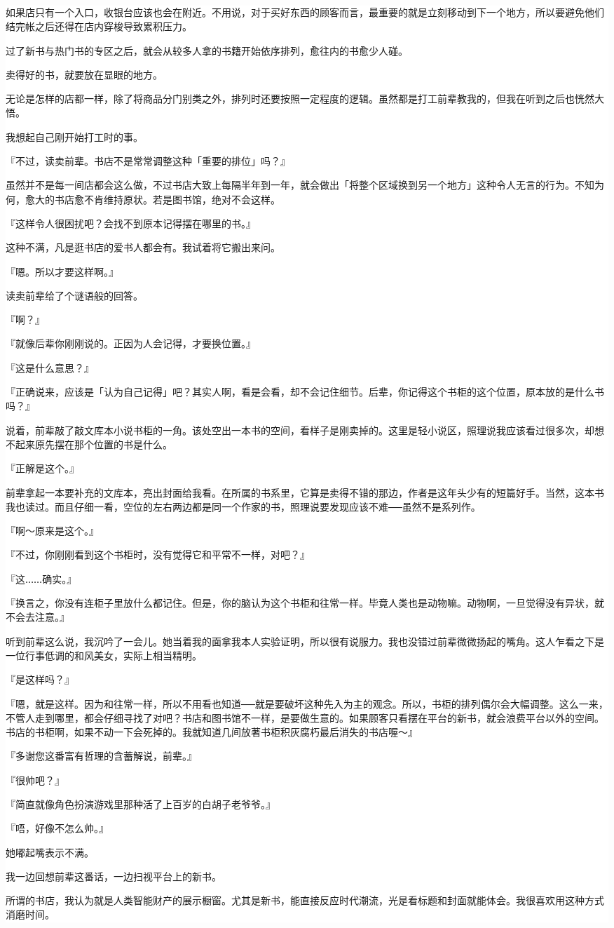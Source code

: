 如果店只有一个入口，收银台应该也会在附近。不用说，对于买好东西的顾客而言，最重要的就是立刻移动到下一个地方，所以要避免他们结完帐之后还得在店内穿梭导致累积压力。

过了新书与热门书的专区之后，就会从较多人拿的书籍开始依序排列，愈往内的书愈少人碰。

卖得好的书，就要放在显眼的地方。

无论是怎样的店都一样，除了将商品分门别类之外，排列时还要按照一定程度的逻辑。虽然都是打工前辈教我的，但我在听到之后也恍然大悟。

我想起自己刚开始打工时的事。

『不过，读卖前辈。书店不是常常调整这种「重要的排位」吗？』

虽然并不是每一间店都会这么做，不过书店大致上每隔半年到一年，就会做出「将整个区域换到另一个地方」这种令人无言的行为。不知为何，愈大的书店愈不肯维持原状。若是图书馆，绝对不会这样。

『这样令人很困扰吧？会找不到原本记得摆在哪里的书。』

这种不满，凡是逛书店的爱书人都会有。我试着将它搬出来问。

『嗯。所以才要这样啊。』

读卖前辈给了个谜语般的回答。

『啊？』

『就像后辈你刚刚说的。正因为人会记得，才要换位置。』

『这是什么意思？』

『正确说来，应该是「认为自己记得」吧？其实人啊，看是会看，却不会记住细节。后辈，你记得这个书柜的这个位置，原本放的是什么书吗？』

说着，前辈敲了敲文库本小说书柜的一角。该处空出一本书的空间，看样子是刚卖掉的。这里是轻小说区，照理说我应该看过很多次，却想不起来原先摆在那个位置的书是什么。

『正解是这个。』

前辈拿起一本要补充的文库本，亮出封面给我看。在所属的书系里，它算是卖得不错的那边，作者是这年头少有的短篇好手。当然，这本书我也读过。而且仔细一看，空位的左右两边都是同一个作家的书，照理说要发现应该不难──虽然不是系列作。

『啊～原来是这个。』

『不过，你刚刚看到这个书柜时，没有觉得它和平常不一样，对吧？』

『这……确实。』

『换言之，你没有连柜子里放什么都记住。但是，你的脑认为这个书柜和往常一样。毕竟人类也是动物嘛。动物啊，一旦觉得没有异状，就不会去注意。』

听到前辈这么说，我沉吟了一会儿。她当着我的面拿我本人实验证明，所以很有说服力。我也没错过前辈微微扬起的嘴角。这人乍看之下是一位行事低调的和风美女，实际上相当精明。

『是这样吗？』

『嗯，就是这样。因为和往常一样，所以不用看也知道──就是要破坏这种先入为主的观念。所以，书柜的排列偶尔会大幅调整。这么一来，不管人走到哪里，都会仔细寻找了对吧？书店和图书馆不一样，是要做生意的。如果顾客只看摆在平台的新书，就会浪费平台以外的空间。书店的书柜啊，如果不动一下会死掉的。我就知道几间放著书柜积灰腐朽最后消失的书店喔～』

『多谢您这番富有哲理的含蓄解说，前辈。』

『很帅吧？』

『简直就像角色扮演游戏里那种活了上百岁的白胡子老爷爷。』

『唔，好像不怎么帅。』

她嘟起嘴表示不满。

我一边回想前辈这番话，一边扫视平台上的新书。

所谓的书店，我认为就是人类智能财产的展示橱窗。尤其是新书，能直接反应时代潮流，光是看标题和封面就能体会。我很喜欢用这种方式消磨时间。
